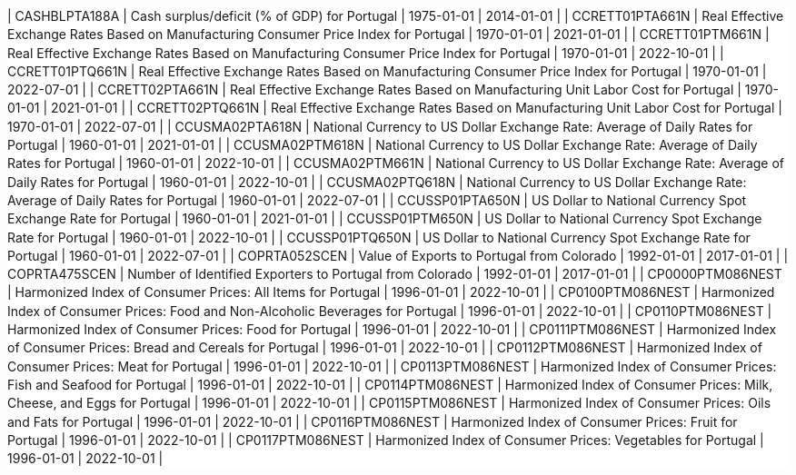 | CASHBLPTA188A       | Cash surplus/deficit (% of GDP) for Portugal                                                                                                                       | 1975-01-01          | 2014-01-01        |
| CCRETT01PTA661N     | Real Effective Exchange Rates Based on Manufacturing Consumer Price Index for Portugal                                                                             | 1970-01-01          | 2021-01-01        |
| CCRETT01PTM661N     | Real Effective Exchange Rates Based on Manufacturing Consumer Price Index for Portugal                                                                             | 1970-01-01          | 2022-10-01        |
| CCRETT01PTQ661N     | Real Effective Exchange Rates Based on Manufacturing Consumer Price Index for Portugal                                                                             | 1970-01-01          | 2022-07-01        |
| CCRETT02PTA661N     | Real Effective Exchange Rates Based on Manufacturing Unit Labor Cost for Portugal                                                                                  | 1970-01-01          | 2021-01-01        |
| CCRETT02PTQ661N     | Real Effective Exchange Rates Based on Manufacturing Unit Labor Cost for Portugal                                                                                  | 1970-01-01          | 2022-07-01        |
| CCUSMA02PTA618N     | National Currency to US Dollar Exchange Rate: Average of Daily Rates for Portugal                                                                                  | 1960-01-01          | 2021-01-01        |
| CCUSMA02PTM618N     | National Currency to US Dollar Exchange Rate: Average of Daily Rates for Portugal                                                                                  | 1960-01-01          | 2022-10-01        |
| CCUSMA02PTM661N     | National Currency to US Dollar Exchange Rate: Average of Daily Rates for Portugal                                                                                  | 1960-01-01          | 2022-10-01        |
| CCUSMA02PTQ618N     | National Currency to US Dollar Exchange Rate: Average of Daily Rates for Portugal                                                                                  | 1960-01-01          | 2022-07-01        |
| CCUSSP01PTA650N     | US Dollar to National Currency Spot Exchange Rate for Portugal                                                                                                     | 1960-01-01          | 2021-01-01        |
| CCUSSP01PTM650N     | US Dollar to National Currency Spot Exchange Rate for Portugal                                                                                                     | 1960-01-01          | 2022-10-01        |
| CCUSSP01PTQ650N     | US Dollar to National Currency Spot Exchange Rate for Portugal                                                                                                     | 1960-01-01          | 2022-07-01        |
| COPRTA052SCEN       | Value of Exports to Portugal from Colorado                                                                                                                         | 1992-01-01          | 2017-01-01        |
| COPRTA475SCEN       | Number of Identified Exporters to Portugal from Colorado                                                                                                           | 1992-01-01          | 2017-01-01        |
| CP0000PTM086NEST    | Harmonized Index of Consumer Prices: All Items for Portugal                                                                                                        | 1996-01-01          | 2022-10-01        |
| CP0100PTM086NEST    | Harmonized Index of Consumer Prices: Food and Non-Alcoholic Beverages for Portugal                                                                                 | 1996-01-01          | 2022-10-01        |
| CP0110PTM086NEST    | Harmonized Index of Consumer Prices: Food for Portugal                                                                                                             | 1996-01-01          | 2022-10-01        |
| CP0111PTM086NEST    | Harmonized Index of Consumer Prices: Bread and Cereals for Portugal                                                                                                | 1996-01-01          | 2022-10-01        |
| CP0112PTM086NEST    | Harmonized Index of Consumer Prices: Meat for Portugal                                                                                                             | 1996-01-01          | 2022-10-01        |
| CP0113PTM086NEST    | Harmonized Index of Consumer Prices: Fish and Seafood for Portugal                                                                                                 | 1996-01-01          | 2022-10-01        |
| CP0114PTM086NEST    | Harmonized Index of Consumer Prices: Milk, Cheese, and Eggs for Portugal                                                                                           | 1996-01-01          | 2022-10-01        |
| CP0115PTM086NEST    | Harmonized Index of Consumer Prices: Oils and Fats for Portugal                                                                                                    | 1996-01-01          | 2022-10-01        |
| CP0116PTM086NEST    | Harmonized Index of Consumer Prices: Fruit for Portugal                                                                                                            | 1996-01-01          | 2022-10-01        |
| CP0117PTM086NEST    | Harmonized Index of Consumer Prices: Vegetables for Portugal                                                                                                       | 1996-01-01          | 2022-10-01        |